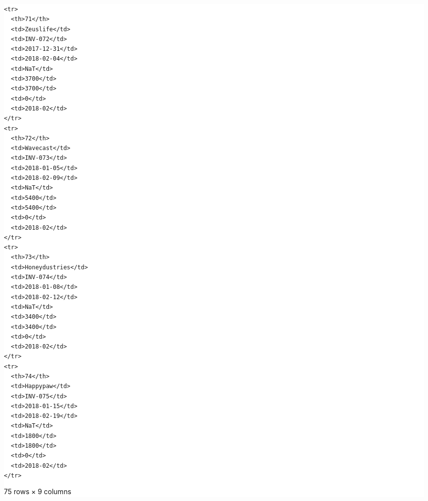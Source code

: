     <tr>
      <th>71</th>
      <td>Zeuslife</td>
      <td>INV-072</td>
      <td>2017-12-31</td>
      <td>2018-02-04</td>
      <td>NaT</td>
      <td>3700</td>
      <td>3700</td>
      <td>0</td>
      <td>2018-02</td>
    </tr>
    <tr>
      <th>72</th>
      <td>Wavecast</td>
      <td>INV-073</td>
      <td>2018-01-05</td>
      <td>2018-02-09</td>
      <td>NaT</td>
      <td>5400</td>
      <td>5400</td>
      <td>0</td>
      <td>2018-02</td>
    </tr>
    <tr>
      <th>73</th>
      <td>Honeydustries</td>
      <td>INV-074</td>
      <td>2018-01-08</td>
      <td>2018-02-12</td>
      <td>NaT</td>
      <td>3400</td>
      <td>3400</td>
      <td>0</td>
      <td>2018-02</td>
    </tr>
    <tr>
      <th>74</th>
      <td>Happypaw</td>
      <td>INV-075</td>
      <td>2018-01-15</td>
      <td>2018-02-19</td>
      <td>NaT</td>
      <td>1800</td>
      <td>1800</td>
      <td>0</td>
      <td>2018-02</td>
    </tr>
  </tbody>
</table>
<p>75 rows × 9 columns</p>
</div>
